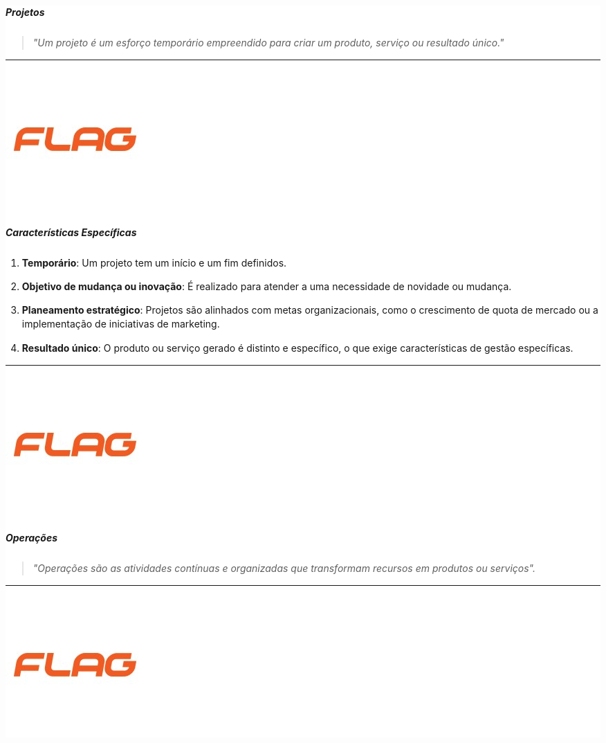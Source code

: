 ##### Projetos
>*"Um projeto é um esforço temporário empreendido para criar um produto, serviço ou resultado único."*

---


 ![bg opacity:.12 fit](imagens/flag_logo.jpeg)

##### Características Específicas
1. **Temporário**: Um projeto tem um início e um fim definidos.

2. **Objetivo de mudança ou inovação**: É realizado para atender a uma necessidade de novidade ou mudança.

3. **Planeamento estratégico**: Projetos são alinhados com metas organizacionais, como o crescimento de quota de mercado ou a implementação de iniciativas de marketing.

3. **Resultado único**: O produto ou serviço gerado é distinto e específico, o que exige características de gestão específicas.


---

 ![bg opacity:.12 fit](imagens/flag_logo.jpeg)

##### Operações
>*"Operações são as atividades contínuas e organizadas que transformam recursos em produtos ou serviços".*

---

 ![bg opacity:.12 fit](imagens/flag_logo.jpeg)
